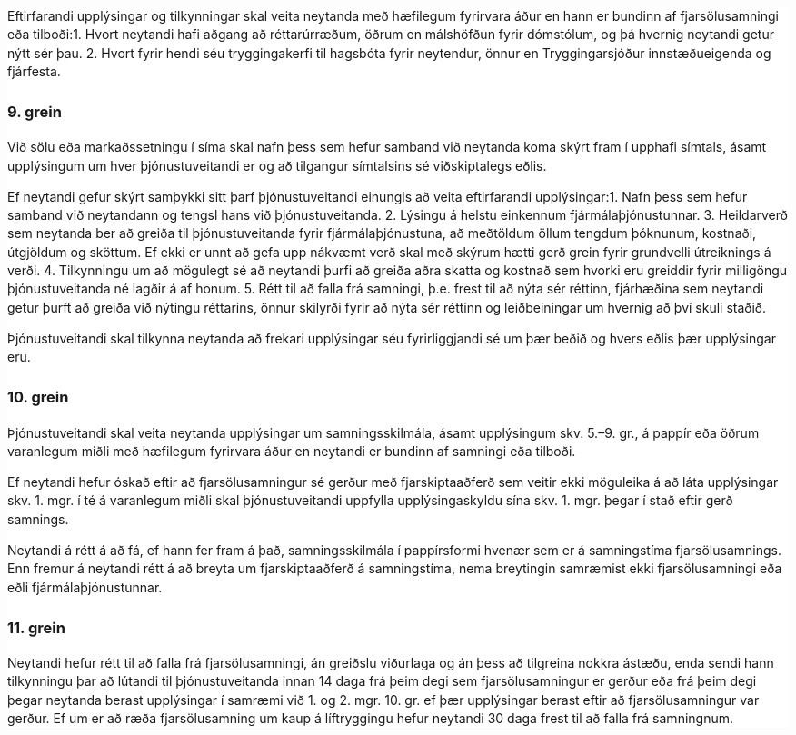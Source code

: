 

Eftirfarandi upplýsingar og tilkynningar skal veita neytanda með hæfilegum fyrirvara áður en hann er bundinn af fjarsölusamningi eða tilboði:1. Hvort neytandi hafi aðgang að réttarúrræðum, öðrum en málshöfðun fyrir dómstólum, og þá hvernig neytandi getur nýtt sér þau.
2. Hvort fyrir hendi séu tryggingakerfi til hagsbóta fyrir neytendur, önnur en Tryggingarsjóður innstæðueigenda og fjárfesta.

### 9. grein



Við sölu eða markaðssetningu í síma skal nafn þess sem hefur samband við neytanda koma skýrt fram í upphafi símtals, ásamt upplýsingum um hver þjónustuveitandi er og að tilgangur símtalsins sé viðskiptalegs eðlis.

Ef neytandi gefur skýrt samþykki sitt þarf þjónustuveitandi einungis að veita eftirfarandi upplýsingar:1. Nafn þess sem hefur samband við neytandann og tengsl hans við þjónustuveitanda.
2. Lýsingu á helstu einkennum fjármálaþjónustunnar.
3. Heildarverð sem neytanda ber að greiða til þjónustuveitanda fyrir fjármálaþjónustuna, að meðtöldum öllum tengdum þóknunum, kostnaði, útgjöldum og sköttum. Ef ekki er unnt að gefa upp nákvæmt verð skal með skýrum hætti gerð grein fyrir grundvelli útreiknings á verði.
4. Tilkynningu um að mögulegt sé að neytandi þurfi að greiða aðra skatta og kostnað sem hvorki eru greiddir fyrir milligöngu þjónustuveitanda né lagðir á af honum.
5. Rétt til að falla frá samningi, þ.e. frest til að nýta sér réttinn, fjárhæðina sem neytandi getur þurft að greiða við nýtingu réttarins, önnur skilyrði fyrir að nýta sér réttinn og leiðbeiningar um hvernig að því skuli staðið.

Þjónustuveitandi skal tilkynna neytanda að frekari upplýsingar séu fyrirliggjandi sé um þær beðið og hvers eðlis þær upplýsingar eru.

### 10. grein



Þjónustuveitandi skal veita neytanda upplýsingar um samningsskilmála, ásamt upplýsingum skv. 5.–9. gr., á pappír eða öðrum varanlegum miðli með hæfilegum fyrirvara áður en neytandi er bundinn af samningi eða tilboði.

Ef neytandi hefur óskað eftir að fjarsölusamningur sé gerður með fjarskiptaaðferð sem veitir ekki möguleika á að láta upplýsingar skv. 1. mgr. í té á varanlegum miðli skal þjónustuveitandi uppfylla upplýsingaskyldu sína skv. 1. mgr. þegar í stað eftir gerð samnings.

Neytandi á rétt á að fá, ef hann fer fram á það, samningsskilmála í pappírsformi hvenær sem er á samningstíma fjarsölusamnings. Enn fremur á neytandi rétt á að breyta um fjarskiptaaðferð á samningstíma, nema breytingin samræmist ekki fjarsölusamningi eða eðli fjármálaþjónustunnar.

### 11. grein



Neytandi hefur rétt til að falla frá fjarsölusamningi, án greiðslu viðurlaga og án þess að tilgreina nokkra ástæðu, enda sendi hann tilkynningu þar að lútandi til þjónustuveitanda innan 14 daga frá þeim degi sem fjarsölusamningur er gerður eða frá þeim degi þegar neytanda berast upplýsingar í samræmi við 1. og 2. mgr. 10. gr. ef þær upplýsingar berast eftir að fjarsölusamningur var gerður. Ef um er að ræða fjarsölusamning um kaup á líftryggingu hefur neytandi 30 daga frest til að falla frá samningnum.
